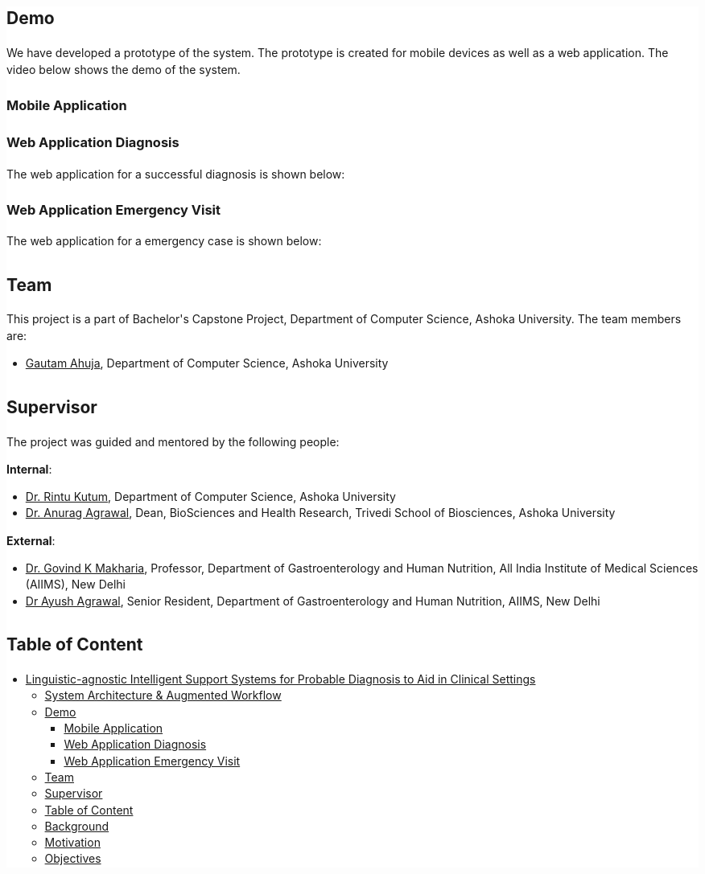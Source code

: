 
## Demo
We have developed a prototype of the system. The prototype is created for mobile devices as well as a web application. The video below shows the demo of the system.

### Mobile Application
<p align=center>
    <video src="./demo/mobile-demo.mp4" width="300" height="600" controls preload></video>
</p>

### Web Application Diagnosis
The web application for a successful diagnosis is shown below:
<p align=center>
    <video src="./demo/webapp-demo-diagnosis.mp4" width="600" height="300" controls preload></video>
</p>

### Web Application Emergency Visit
The web application for a emergency case is shown below:
<p align=center>
    <video src="./demo/webapp-demo-emergency-visit.mp4" width="600" height="300" controls preload></video>
</p>


## Team
This project is a part of Bachelor's Capstone Project, Department of Computer Science, Ashoka University. The team members are:
- [Gautam Ahuja](https://www.linkedin.com/in/gautam8387/), Department of Computer Science, Ashoka University

## Supervisor
The project was guided and mentored by the following people:

**Internal**: 
- [Dr. Rintu Kutum](https://www.ashoka.edu.in/profile/rintu-kutum/), Department of Computer Science, Ashoka University
- [Dr. Anurag Agrawal](https://www.ashoka.edu.in/profile/anurag-agrawal/), Dean, BioSciences and Health Research, Trivedi School of Biosciences, Ashoka University

**External**:
- [Dr. Govind K Makharia](https://www.aiims.edu/index.php/en/component/content/article/96-gastroenterology-and-human-nutrition/5220-dr-govind-k-makharia_gastro), Professor, Department of Gastroenterology and Human Nutrition, All India Institute of Medical Sciences (AIIMS), New Delhi
- [Dr Ayush Agrawal](https://www.linkedin.com/in/ayush-agarwal-290862159), Senior Resident, Department of Gastroenterology and Human Nutrition, AIIMS, New Delhi

## Table of Content

- [Linguistic-agnostic Intelligent Support Systems for Probable Diagnosis to Aid in Clinical Settings](#linguistic-agnostic-intelligent-support-systems-for-probable-diagnosis-to-aid-in-clinical-settings)
  - [System Architecture \& Augmented Workflow](#system-architecture--augmented-workflow)
  - [Demo](#demo)
    - [Mobile Application](#mobile-application)
    - [Web Application Diagnosis](#web-application-diagnosis)
    - [Web Application Emergency Visit](#web-application-emergency-visit)
  - [Team](#team)
  - [Supervisor](#supervisor)
  - [Table of Content](#table-of-content)
  - [Background](#background)
  - [Motivation](#motivation)
  - [Objectives](#objectives)